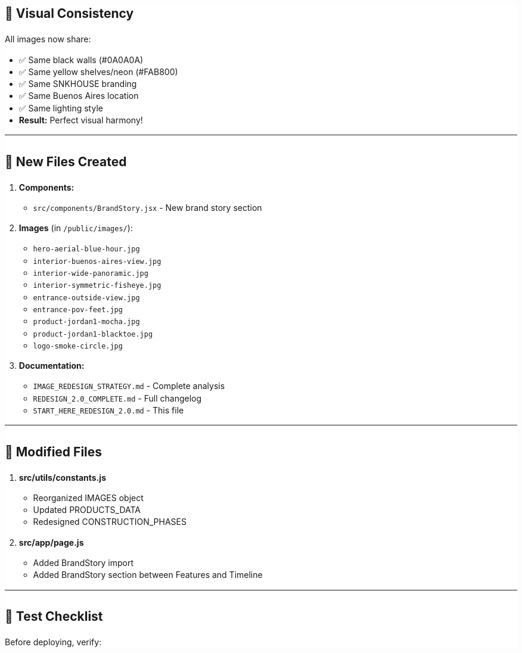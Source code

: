 
## 🎨 Visual Consistency

All images now share:
- ✅ Same black walls (#0A0A0A)
- ✅ Same yellow shelves/neon (#FAB800)
- ✅ Same SNKHOUSE branding
- ✅ Same Buenos Aires location
- ✅ Same lighting style
- **Result:** Perfect visual harmony!

---

## 📁 New Files Created

1. **Components:**
   - `src/components/BrandStory.jsx` - New brand story section

2. **Images** (in `/public/images/`):
   - `hero-aerial-blue-hour.jpg`
   - `interior-buenos-aires-view.jpg`
   - `interior-wide-panoramic.jpg`
   - `interior-symmetric-fisheye.jpg`
   - `entrance-outside-view.jpg`
   - `entrance-pov-feet.jpg`
   - `product-jordan1-mocha.jpg`
   - `product-jordan1-blacktoe.jpg`
   - `logo-smoke-circle.jpg`

3. **Documentation:**
   - `IMAGE_REDESIGN_STRATEGY.md` - Complete analysis
   - `REDESIGN_2.0_COMPLETE.md` - Full changelog
   - `START_HERE_REDESIGN_2.0.md` - This file

---

## 🔧 Modified Files

1. **src/utils/constants.js**
   - Reorganized IMAGES object
   - Updated PRODUCTS_DATA
   - Redesigned CONSTRUCTION_PHASES

2. **src/app/page.js**
   - Added BrandStory import
   - Added BrandStory section between Features and Timeline

---

## 📱 Test Checklist

Before deploying, verify:
